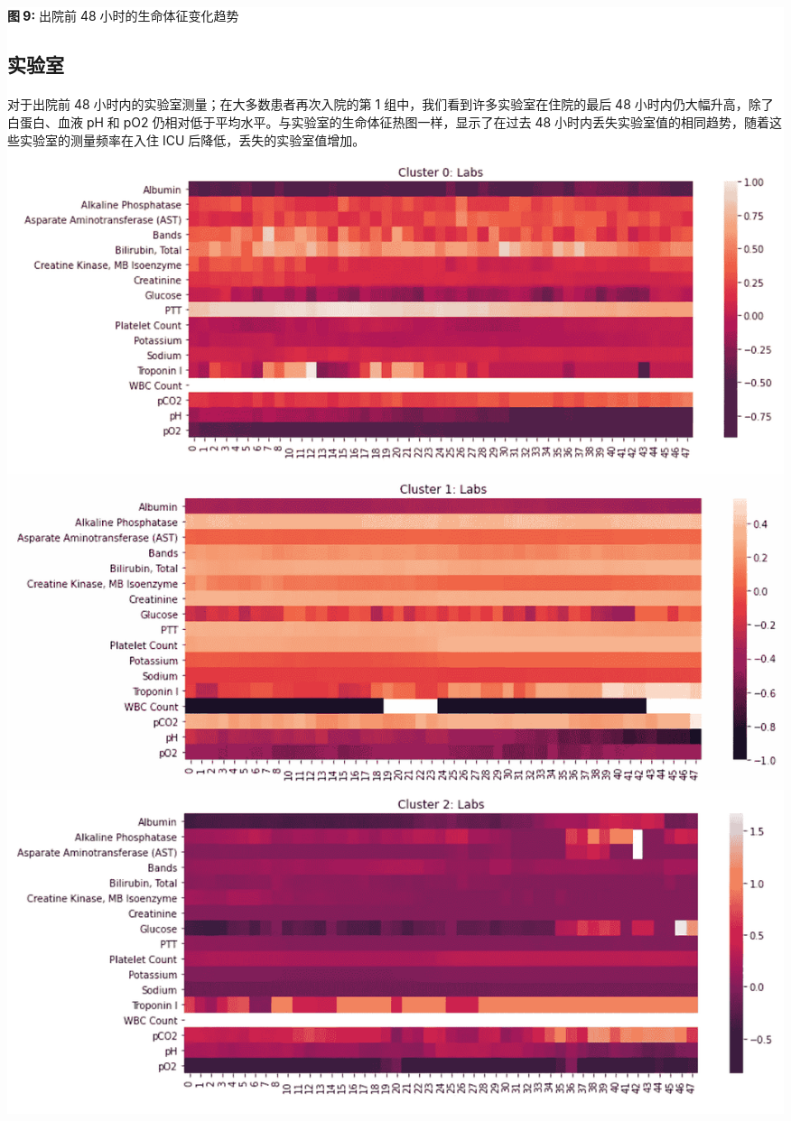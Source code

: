 **图 9:** 出院前 48 小时的生命体征变化趋势

## 实验室

对于出院前 48 小时内的实验室测量；在大多数患者再次入院的第 1 组中，我们看到许多实验室在住院的最后 48 小时内仍大幅升高，除了白蛋白、血液 pH 和 pO2 仍相对低于平均水平。与实验室的生命体征热图一样，显示了在过去 48 小时内丢失实验室值的相同趋势，随着这些实验室的测量频率在入住 ICU 后降低，丢失的实验室值增加。

![](img/0dbeb3e86d742e37112eb7a60730437d.png)![](img/fe155970e2e684f9c96bdeca87e49d06.png)![](img/a483c3b31e20c5d1b84540527975ea6b.png)
